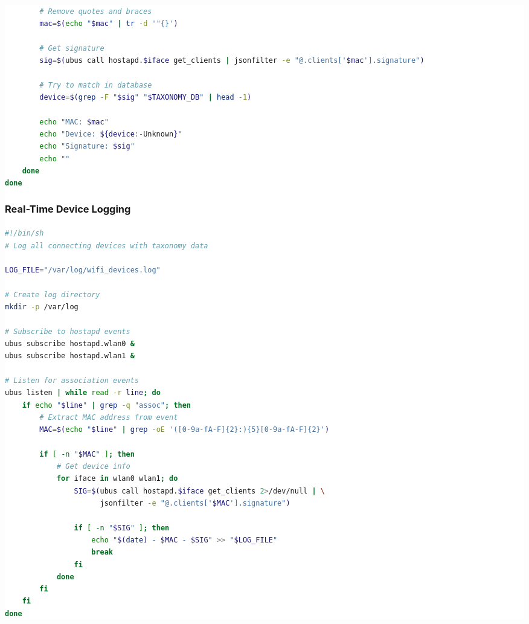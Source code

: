```bash
        # Remove quotes and braces
        mac=$(echo "$mac" | tr -d '"{}')

        # Get signature
        sig=$(ubus call hostapd.$iface get_clients | jsonfilter -e "@.clients['$mac'].signature")

        # Try to match in database
        device=$(grep -F "$sig" "$TAXONOMY_DB" | head -1)

        echo "MAC: $mac"
        echo "Device: ${device:-Unknown}"
        echo "Signature: $sig"
        echo ""
    done
done
```

### Real-Time Device Logging

```bash
#!/bin/sh
# Log all connecting devices with taxonomy data

LOG_FILE="/var/log/wifi_devices.log"

# Create log directory
mkdir -p /var/log

# Subscribe to hostapd events
ubus subscribe hostapd.wlan0 &
ubus subscribe hostapd.wlan1 &

# Listen for association events
ubus listen | while read -r line; do
    if echo "$line" | grep -q "assoc"; then
        # Extract MAC address from event
        MAC=$(echo "$line" | grep -oE '([0-9a-fA-F]{2}:){5}[0-9a-fA-F]{2}')

        if [ -n "$MAC" ]; then
            # Get device info
            for iface in wlan0 wlan1; do
                SIG=$(ubus call hostapd.$iface get_clients 2>/dev/null | \
                      jsonfilter -e "@.clients['$MAC'].signature")

                if [ -n "$SIG" ]; then
                    echo "$(date) - $MAC - $SIG" >> "$LOG_FILE"
                    break
                fi
            done
        fi
    fi
done
```
